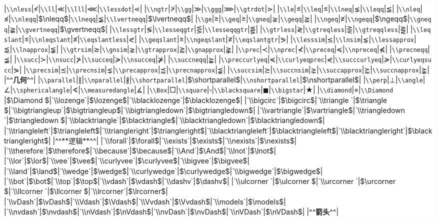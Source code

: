 |`\\nless`|$\nless$|`\\ll`|$\ll$|`\\lll`|$\lll$|`\\lessdot`|$\lessdot$|
|`\\ngtr`|$\ngtr$|`\\gg`|$\gg$|`\\ggg`|$\ggg$|`\\gtrdot`|$\gtrdot$|
|`\\le`|$\le$|`\\leq`|$\leq$|`\\lneq`|$\lneq$|`\\leqq`|$\leqq$|
|`\\nleq`|$\nleq$|`\\nleqq`|$\nleqq$|`\\lneqq`|$\lneqq$|`\\lvertneqq`|$\lvertneqq$|
|`\\ge`|$\ge$|`\\geq`|$\geq$|`\\gneq`|$\gneq$|`\\geqq`|$\geqq$|
|`\\ngeq`|$\ngeq$|`\\ngeqq`|$\ngeqq$|`\\gneqq`|$\gneqq$|`\\gvertneqq`|$\gvertneqq$|
|`\\lessgtr`|$\lessgtr$|`\\lesseqgtr`|$\lesseqgtr$|`\\lesseqqgtr`|$\lesseqqgtr$|
|`\\gtrless`|$\gtrless$|`\\gtreqless`|$\gtreqless$|`\\gtreqqless`|$\gtreqqless$|
|`\\leqslant`|$\leqslant$|`\\nleqslant`|$\nleqslant$|`\\eqslantless`|$\eqslantless$|
|`\\geqslant`|$\geqslant$|`\\ngeqslant`|$\ngeqslant$|`\\eqslantgtr`|$\eqslantgtr$|
|`\\lesssim`|$\lesssim$|`\\lnsim`|$\lnsim$|`\\lessapprox`|$\lessapprox$|`\\lnapprox`|$\lnapprox$|
|`\\gtrsim`|$\gtrsim$|`\\gnsim`|$\gnsim$|`\\gtrapprox`|$\gtrapprox$|`\\gnapprox`|$\gnapprox$|
|`\\prec`|$\prec$|`\\nprec`|$\nprec$|`\\preceq`|$\preceq$|`\\npreceq`|$\npreceq$|
|`\\precneqq`|$\precneqq$|
|`\\succ`|$\succ$|`\\nsucc`|$\nsucc$|`\\succeq`|$\succeq$|`\\nsucceq`|$\nsucceq$|
|`\\succneqq`|$\succneqq$|
|`\\preccurlyeq`|$\preccurlyeq$|`\\curlyeqprec`|$\curlyeqprec$|`\\succcurlyeq`|$\succcurlyeq$|`\\curlyeqsucc`|$\curlyeqsucc$|
|`\\precsim`|$\precsim$|`\\precnsim`|$\precnsim$|`\\precapprox`|$\precapprox$|`\\precnapprox`|$\precnapprox$|
|`\\succsim`|$\succsim$|`\\succnsim`|$\succnsim$|`\\succapprox`|$\succapprox$|`\\succnapprox`|$\succnapprox$|
|^^**几何**^^|
|`\\parallel`|$\parallel$|`\\nparallel`|$\nparallel$|`\\shortparallel`|$\shortparallel$|`\\nshortparallel`|$\nshortparallel$|
|`\\perp`|$\perp$|`\\angle`|$\angle$|`\\sphericalangle`|$\sphericalangle$|`\\measuredangle`|$\measuredangle$|
|`\\Box`|$\Box$|`\\square`|$\square$|`\\blacksquare`|$\blacksquare$|`\\bigstar`|$\bigstar$|
|`\\diamond`|$\diamond$|`\\Diamond `|$\Diamond $|`\\lozenge`|$\lozenge$|`\\blacklozenge`|$\blacklozenge$|
|`\\bigcirc`|$\bigcirc$|`\\triangle `|$\triangle $|`\\bigtriangleup`|$\bigtriangleup$|`\\bigtriangledown`|$\bigtriangledown$|
|`\\vartriangle`|$\vartriangle$|`\\triangledown `|$\triangledown $|`\\blacktriangle`|$\blacktriangle$|`\\blacktriangledown`|$\blacktriangledown$|
|`\\triangleleft`|$\triangleleft$|`\\triangleright`|$\triangleright$|`\\blacktriangleleft`|$\blacktriangleleft$|`\\blacktriangleright`|$\blacktriangleright$|
|^^**逻辑**^^|
|`\\forall`|$\forall$|`\\exists`|$\exists$|`\\nexists`|$\nexists$|
|`\\therefore`|$\therefore$|`\\because`|$\because$|`\\And`|$\And$|`\\lnot`|$\lnot$|
|`\\lor`|$\lor$|`\\vee`|$\vee$|`\\curlyvee`|$\curlyvee$|`\\bigvee`|$\bigvee$|
|`\\land`|$\land$|`\\wedge`|$\wedge$|`\\curlywedge`|$\curlywedge$|`\\bigwedge`|$\bigwedge$|
|`\\bot`|$\bot$|`\\top`|$\top$|`\\vdash`|$\vdash$|`\\dashv`|$\dashv$|
|`\\ulcorner `|$\ulcorner $|`\\urcorner `|$\urcorner $|`\\llcorner `|$\llcorner $|`\\lrcorner`|$\lrcorner$|
|`\\vDash`|$\vDash$|`\\Vdash`|$\Vdash$|`\\Vvdash`|$\Vvdash$|`\\models`|$\models$|
|`\\nvdash`|$\nvdash$|`\\nVdash`|$\nVdash$|`\\nvDash`|$\nvDash$|`\\nVDash`|$\nVDash$|
|^^**箭头**^^|